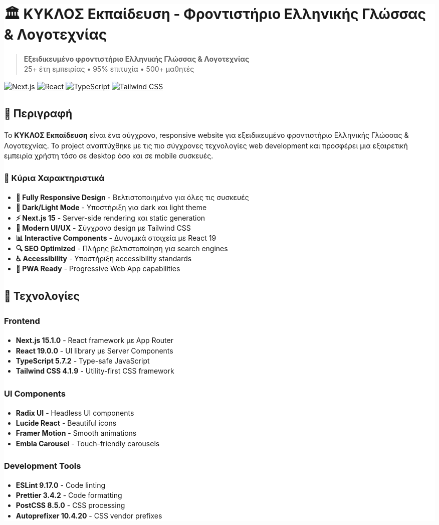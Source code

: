 # 🏛️ ΚΥΚΛΟΣ Εκπαίδευση - Φροντιστήριο Ελληνικής Γλώσσας & Λογοτεχνίας

> **Εξειδικευμένο φροντιστήριο Ελληνικής Γλώσσας & Λογοτεχνίας**  
> 25+ έτη εμπειρίας • 95% επιτυχία • 500+ μαθητές

[![Next.js](https://img.shields.io/badge/Next.js-15.1.0-black?style=for-the-badge&logo=next.js)](https://nextjs.org/)
[![React](https://img.shields.io/badge/React-19.0.0-blue?style=for-the-badge&logo=react)](https://reactjs.org/)
[![TypeScript](https://img.shields.io/badge/TypeScript-5.7.2-blue?style=for-the-badge&logo=typescript)](https://www.typescriptlang.org/)
[![Tailwind CSS](https://img.shields.io/badge/Tailwind_CSS-4.1.9-38B2AC?style=for-the-badge&logo=tailwind-css)](https://tailwindcss.com/)

## 📖 Περιγραφή

Το **ΚΥΚΛΟΣ Εκπαίδευση** είναι ένα σύγχρονο, responsive website για εξειδικευμένο φροντιστήριο Ελληνικής Γλώσσας & Λογοτεχνίας. Το project αναπτύχθηκε με τις πιο σύγχρονες τεχνολογίες web development και προσφέρει μια εξαιρετική εμπειρία χρήστη τόσο σε desktop όσο και σε mobile συσκευές.

### 🎯 Κύρια Χαρακτηριστικά

- **📱 Fully Responsive Design** - Βελτιστοποιημένο για όλες τις συσκευές
- **🌙 Dark/Light Mode** - Υποστήριξη για dark και light theme
- **⚡ Next.js 15** - Server-side rendering και static generation
- **🎨 Modern UI/UX** - Σύγχρονο design με Tailwind CSS
- **📊 Interactive Components** - Δυναμικά στοιχεία με React 19
- **🔍 SEO Optimized** - Πλήρης βελτιστοποίηση για search engines
- **♿ Accessibility** - Υποστήριξη accessibility standards
- **📱 PWA Ready** - Progressive Web App capabilities

## 🚀 Τεχνολογίες

### Frontend
- **Next.js 15.1.0** - React framework με App Router
- **React 19.0.0** - UI library με Server Components
- **TypeScript 5.7.2** - Type-safe JavaScript
- **Tailwind CSS 4.1.9** - Utility-first CSS framework

### UI Components
- **Radix UI** - Headless UI components
- **Lucide React** - Beautiful icons
- **Framer Motion** - Smooth animations
- **Embla Carousel** - Touch-friendly carousels

### Development Tools
- **ESLint 9.17.0** - Code linting
- **Prettier 3.4.2** - Code formatting
- **PostCSS 8.5.0** - CSS processing
- **Autoprefixer 10.4.20** - CSS vendor prefixes
